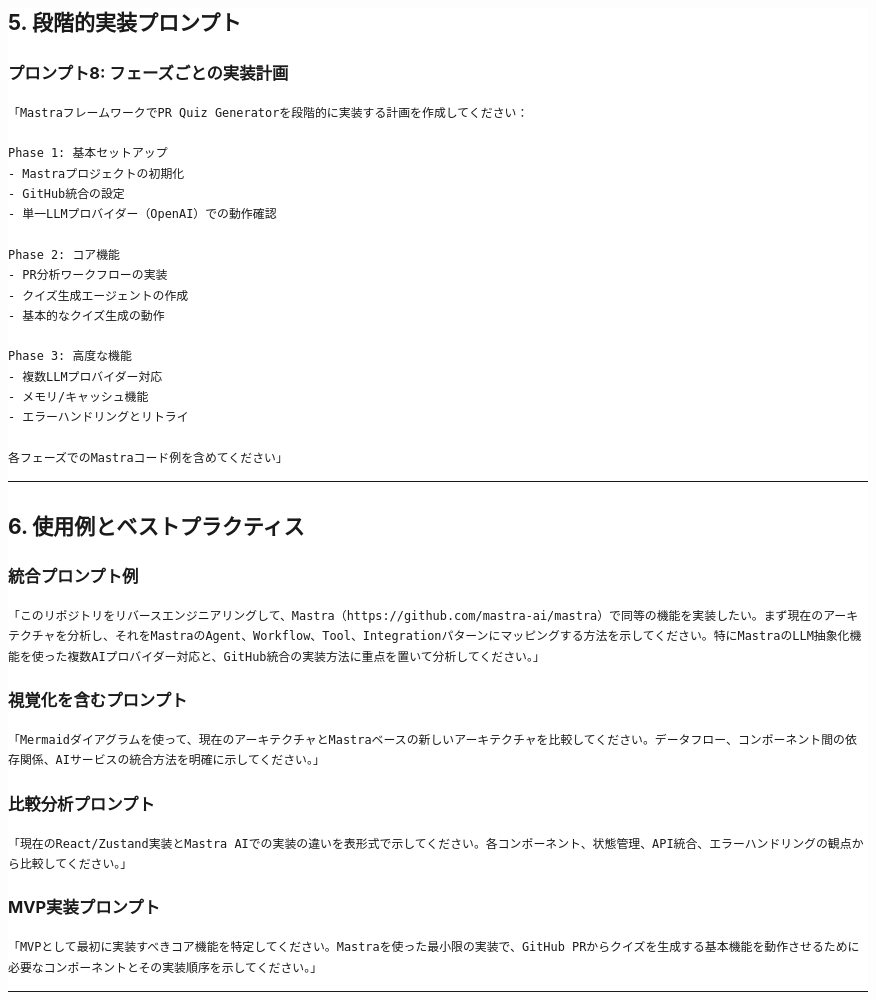 ## 5. 段階的実装プロンプト

### プロンプト8: フェーズごとの実装計画
```
「MastraフレームワークでPR Quiz Generatorを段階的に実装する計画を作成してください：

Phase 1: 基本セットアップ
- Mastraプロジェクトの初期化
- GitHub統合の設定
- 単一LLMプロバイダー（OpenAI）での動作確認

Phase 2: コア機能
- PR分析ワークフローの実装
- クイズ生成エージェントの作成
- 基本的なクイズ生成の動作

Phase 3: 高度な機能
- 複数LLMプロバイダー対応
- メモリ/キャッシュ機能
- エラーハンドリングとリトライ

各フェーズでのMastraコード例を含めてください」
```

---

## 6. 使用例とベストプラクティス

### 統合プロンプト例
```
「このリポジトリをリバースエンジニアリングして、Mastra（https://github.com/mastra-ai/mastra）で同等の機能を実装したい。まず現在のアーキテクチャを分析し、それをMastraのAgent、Workflow、Tool、Integrationパターンにマッピングする方法を示してください。特にMastraのLLM抽象化機能を使った複数AIプロバイダー対応と、GitHub統合の実装方法に重点を置いて分析してください。」
```

### 視覚化を含むプロンプト
```
「Mermaidダイアグラムを使って、現在のアーキテクチャとMastraベースの新しいアーキテクチャを比較してください。データフロー、コンポーネント間の依存関係、AIサービスの統合方法を明確に示してください。」
```

### 比較分析プロンプト
```
「現在のReact/Zustand実装とMastra AIでの実装の違いを表形式で示してください。各コンポーネント、状態管理、API統合、エラーハンドリングの観点から比較してください。」
```

### MVP実装プロンプト
```
「MVPとして最初に実装すべきコア機能を特定してください。Mastraを使った最小限の実装で、GitHub PRからクイズを生成する基本機能を動作させるために必要なコンポーネントとその実装順序を示してください。」
```

---